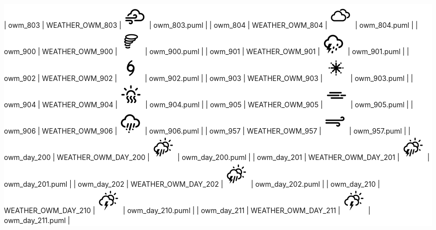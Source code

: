 | owm_803 | WEATHER_OWM_803 | ![image-owm_803](owm_803.png) | owm_803.puml |
| owm_804 | WEATHER_OWM_804 | ![image-owm_804](owm_804.png) | owm_804.puml |
| owm_900 | WEATHER_OWM_900 | ![image-owm_900](owm_900.png) | owm_900.puml |
| owm_901 | WEATHER_OWM_901 | ![image-owm_901](owm_901.png) | owm_901.puml |
| owm_902 | WEATHER_OWM_902 | ![image-owm_902](owm_902.png) | owm_902.puml |
| owm_903 | WEATHER_OWM_903 | ![image-owm_903](owm_903.png) | owm_903.puml |
| owm_904 | WEATHER_OWM_904 | ![image-owm_904](owm_904.png) | owm_904.puml |
| owm_905 | WEATHER_OWM_905 | ![image-owm_905](owm_905.png) | owm_905.puml |
| owm_906 | WEATHER_OWM_906 | ![image-owm_906](owm_906.png) | owm_906.puml |
| owm_957 | WEATHER_OWM_957 | ![image-owm_957](owm_957.png) | owm_957.puml |
| owm_day_200 | WEATHER_OWM_DAY_200 | ![image-owm_day_200](owm_day_200.png) | owm_day_200.puml |
| owm_day_201 | WEATHER_OWM_DAY_201 | ![image-owm_day_201](owm_day_201.png) | owm_day_201.puml |
| owm_day_202 | WEATHER_OWM_DAY_202 | ![image-owm_day_202](owm_day_202.png) | owm_day_202.puml |
| owm_day_210 | WEATHER_OWM_DAY_210 | ![image-owm_day_210](owm_day_210.png) | owm_day_210.puml |
| owm_day_211 | WEATHER_OWM_DAY_211 | ![image-owm_day_211](owm_day_211.png) | owm_day_211.puml |